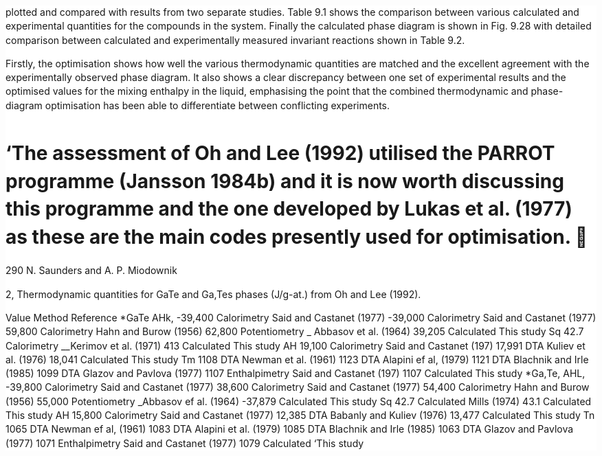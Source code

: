  

plotted and compared with results from two separate studies. Table 9.1 shows the
comparison between various calculated and experimental quantities for the
compounds in the system. Finally the calculated phase diagram is shown in Fig.
9.28 with detailed comparison between calculated and experimentally measured
invariant reactions shown in Table 9.2.

Firstly, the optimisation shows how well the various thermodynamic quantities
are matched and the excellent agreement with the experimentally observed phase
diagram. It also shows a clear discrepancy between one set of experimental results
and the optimised values for the mixing enthalpy in the liquid, emphasising the
point that the combined thermodynamic and phase-diagram optimisation has been
able to differentiate between conflicting experiments.

‘The assessment of Oh and Lee (1992) utilised the PARROT programme (Jansson
1984b) and it is now worth discussing this programme and the one developed by
Lukas et al. (1977) as these are the main codes presently used for optimisation.

===========
290 N. Saunders and A. P. Miodownik

2, Thermodynamic quantities for GaTe and Ga,Tes phases (J/g-at.) from Oh and Lee (1992).

 
 

 

Value Method Reference
*GaTe
AHk, -39,400 Calorimetry Said and Castanet (1977)
-39,000 Calorimetry Said and Castanet (1977)
59,800 Calorimetry Hahn and Burow (1956)
62,800 Potentiometry _ Abbasov et al. (1964)
39,205 Calculated This study
Sq 42.7 Calorimetry __Kerimov et al. (1971)
413 Calculated This study
AH 19,100 Calorimetry Said and Castanet (197)
17,991 DTA Kuliev et al. (1976)
18,041 Calculated This study
Tm 1108 DTA Newman et al. (1961)
1123 DTA Alapini ef al, (1979)
1121 DTA Blachnik and Irle (1985)
1099 DTA Glazov and Pavlova (1977)
1107 Enthalpimetry Said and Castanet (197)
1107 Calculated This study
*Ga,Te,
AHL, -39,800 Calorimetry Said and Castanet (1977)
38,600 Calorimetry Said and Castanet (1977)
54,400 Calorimetry Hahn and Burow (1956)
55,000 Potentiometry _Abbasov ef al. (1964)
-37,879 Calculated This study
Sq 42.7 Calculated Mills (1974)
43.1 Calculated This study
AH 15,800 Calorimetry Said and Castanet (1977)
12,385 DTA Babanly and Kuliev (1976)
13,477 Calculated This study
Tn 1065 DTA Newman ef al, (1961)
1083 DTA Alapini et al. (1979)
1085 DTA Blachnik and Irle (1985)
1063 DTA Glazov and Pavlova (1977)
1071 Enthalpimetry Said and Castanet (1977)
1079 Calculated ‘This study
